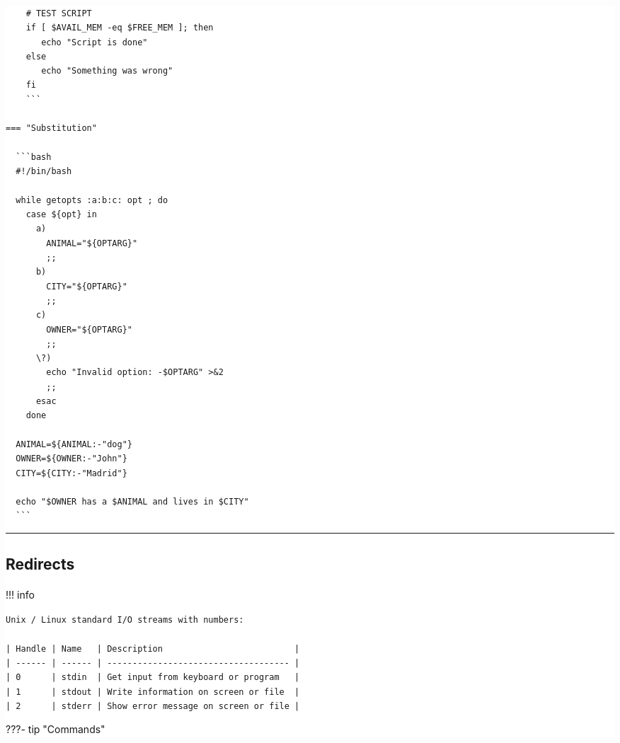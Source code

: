         # TEST SCRIPT
        if [ $AVAIL_MEM -eq $FREE_MEM ]; then
           echo "Script is done"
        else
           echo "Something was wrong"
        fi
        ```

    === "Substitution"

      ```bash
      #!/bin/bash

      while getopts :a:b:c: opt ; do
        case ${opt} in
          a)
            ANIMAL="${OPTARG}"
            ;;
          b)
            CITY="${OPTARG}"
            ;;
          c)
            OWNER="${OPTARG}"
            ;;
          \?)
            echo "Invalid option: -$OPTARG" >&2
            ;;
          esac
        done

      ANIMAL=${ANIMAL:-"dog"}
      OWNER=${OWNER:-"John"}
      CITY=${CITY:-"Madrid"}

      echo "$OWNER has a $ANIMAL and lives in $CITY"
      ```
---

## Redirects

!!! info

    Unix / Linux standard I/O streams with numbers:

    | Handle | Name   | Description                          |
    | ------ | ------ | ------------------------------------ |
    | 0      | stdin  | Get input from keyboard or program   |
    | 1      | stdout | Write information on screen or file  |
    | 2      | stderr | Show error message on screen or file |

???- tip "Commands"
